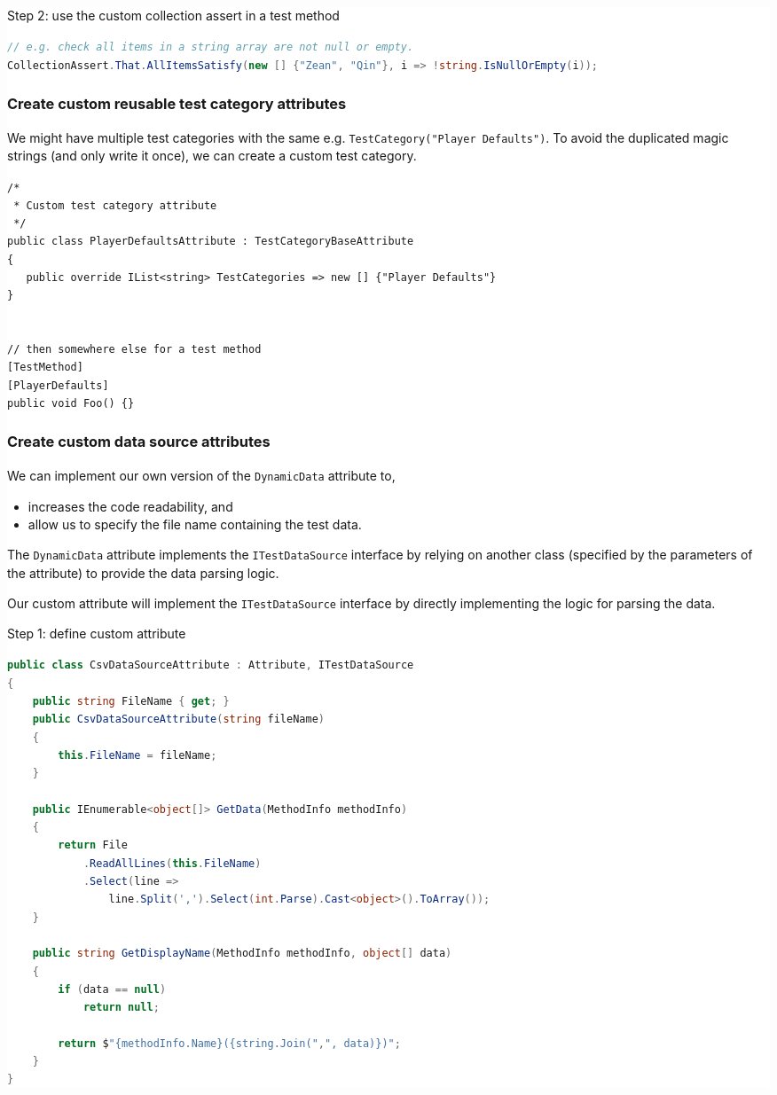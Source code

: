 Step 2: use the custom collection assert in a test method

```csharp
// e.g. check all items in a string array are not null or empty.
CollectionAssert.That.AllItemsSatisfy(new [] {"Zean", "Qin"}, i => !string.IsNullOrEmpty(i));
```

### Create custom reusable test category attributes

We might have multiple test categories with the same e.g. `TestCategory("Player Defaults")`. To avoid the duplicated magic strings (and only write it once), we can create a custom test category.

```csharp[CustomCategories.cs]
/*
 * Custom test category attribute
 */
public class PlayerDefaultsAttribute : TestCategoryBaseAttribute
{
   public override IList<string> TestCategories => new [] {"Player Defaults"}
}


// then somewhere else for a test method
[TestMethod]
[PlayerDefaults]
public void Foo() {}
```

### Create custom data source attributes

We can implement our own version of the `DynamicData` attribute to,

- increases the code readability, and
- allow us to specify the file name containing the test data.

The `DynamicData` attribute implements the `ITestDataSource` interface by relying on another class (specified by the parameters of the attribute) to provide the data parsing logic.

Our custom attribute will implement the `ITestDataSource` interface by directly implementing the logic for parsing the data.

Step 1: define custom attribute

```csharp
public class CsvDataSourceAttribute : Attribute, ITestDataSource
{
    public string FileName { get; }
    public CsvDataSourceAttribute(string fileName)
    {
        this.FileName = fileName;
    }

    public IEnumerable<object[]> GetData(MethodInfo methodInfo)
    {
        return File
            .ReadAllLines(this.FileName)
            .Select(line =>
                line.Split(',').Select(int.Parse).Cast<object>().ToArray());
    }

    public string GetDisplayName(MethodInfo methodInfo, object[] data)
    {
        if (data == null)
            return null;

        return $"{methodInfo.Name}({string.Join(",", data)})";
    }
}
```